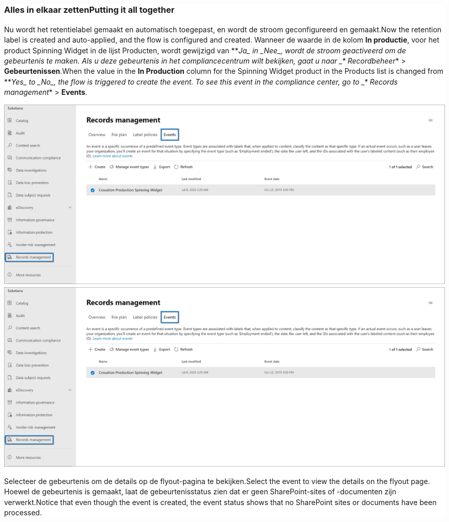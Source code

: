 ### <a name="putting-it-all-together"></a><span data-ttu-id="c6f39-337">Alles in elkaar zetten</span><span class="sxs-lookup"><span data-stu-id="c6f39-337">Putting it all together</span></span>

<span data-ttu-id="c6f39-338">Nu wordt het retentielabel gemaakt en automatisch toegepast, en wordt de stroom geconfigureerd en gemaakt.</span><span class="sxs-lookup"><span data-stu-id="c6f39-338">Now the retention label is created and auto-applied, and the flow is configured and created.</span></span> <span data-ttu-id="c6f39-339">Wanneer de waarde in de kolom **In productie**, voor het product Spinning Widget in de lijst Producten, wordt gewijzigd van **_Ja_*_ in _*_Nee_*_, wordt de stroom geactiveerd om de gebeurtenis te maken. Als u deze gebeurtenis in het compliancecentrum wilt bekijken, gaat u naar _\* Recordbeheer*\* > **Gebeurtenissen**.</span><span class="sxs-lookup"><span data-stu-id="c6f39-339">When the value in the **In Production** column for the Spinning Widget product in the Products list is changed from **_Yes_*_ to _*_No_*_, the flow is triggered to create the event. To see this event in the compliance center, go to _\* Records management*\* > **Events**.</span></span>

<span data-ttu-id="c6f39-340">[ ![De gebeurtenis die door de stroom is geactiveerd, wordt weergegeven op de pagina Gebeurtenissen in het compliancecentrum.](../media/SPRetention28.png) ](../media/SPRetention28.png#lightbox)</span><span class="sxs-lookup"><span data-stu-id="c6f39-340">[ ![The event that was triggered by the flow is displayed on the Events page in the compliance center.](../media/SPRetention28.png) ](../media/SPRetention28.png#lightbox)</span></span>

<span data-ttu-id="c6f39-341">Selecteer de gebeurtenis om de details op de flyout-pagina te bekijken.</span><span class="sxs-lookup"><span data-stu-id="c6f39-341">Select the event to view the details on the flyout page.</span></span> <span data-ttu-id="c6f39-342">Hoewel de gebeurtenis is gemaakt, laat de gebeurtenisstatus zien dat er geen SharePoint-sites of -documenten zijn verwerkt.</span><span class="sxs-lookup"><span data-stu-id="c6f39-342">Notice that even though the event is created, the event status shows that no SharePoint sites or documents have been processed.</span></span>

